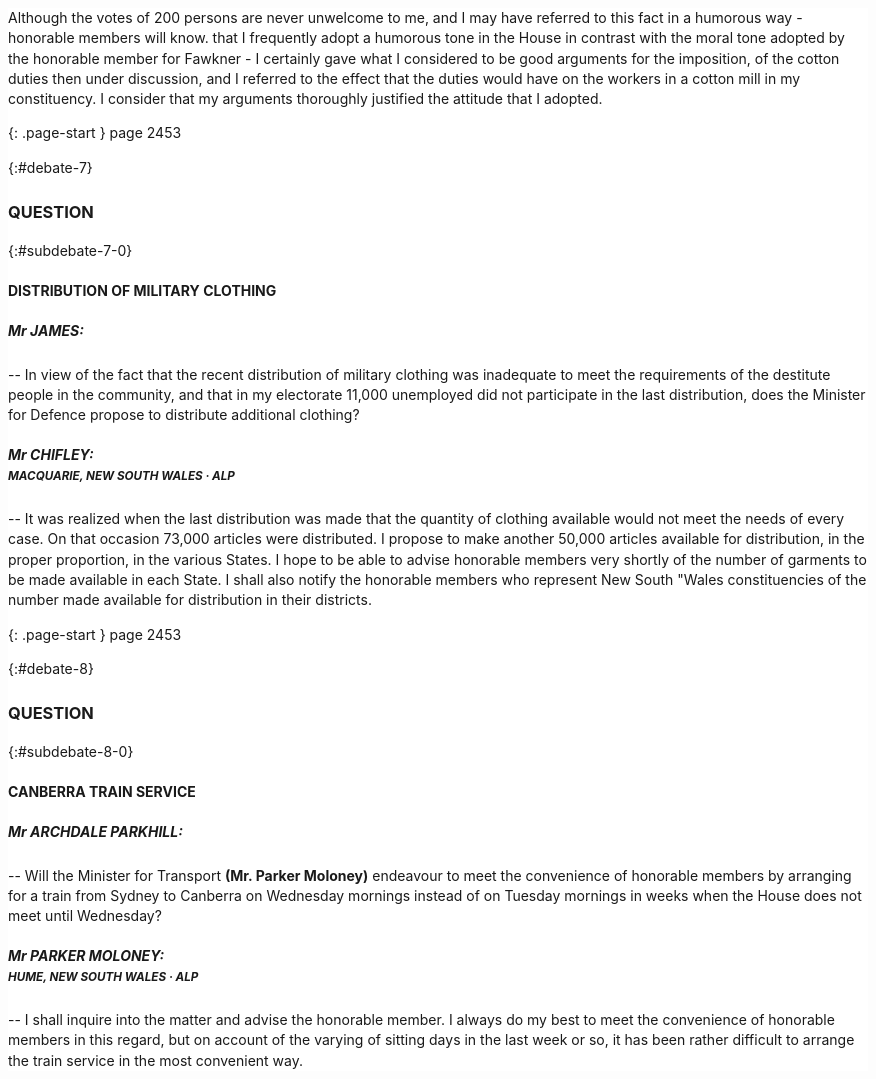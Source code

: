 Although the votes of 200 persons are never unwelcome to me, and I may have referred to this fact in a humorous way - honorable members will know. that I frequently adopt a humorous tone in the House in contrast with the moral tone adopted by the honorable member for Fawkner - I certainly gave what I considered to be good arguments for the imposition, of the cotton duties then under discussion, and I referred to the effect that the duties would have on the workers in a cotton mill in my constituency. I consider that my arguments thoroughly justified the attitude that I adopted. 

{: .page-start }
page 2453

{:#debate-7}
### QUESTION

{:#subdebate-7-0}
#### DISTRIBUTION OF MILITARY CLOTHING

##### Mr JAMES:

-- In view of the fact that the recent distribution of military clothing was inadequate to meet the requirements of the destitute people in the community, and that in my electorate 11,000 unemployed did not participate in the last distribution, does the Minister for Defence propose to distribute additional clothing? 

##### Mr CHIFLEY:<br><small class="text-muted">MACQUARIE, NEW SOUTH WALES &middot; ALP</small>

-- It was realized when the last distribution was made that the quantity of clothing available would not meet the needs of every case. On that occasion 73,000 articles were distributed. I propose to make another 50,000 articles available for distribution, in the proper proportion, in the various States. I hope to be able to advise honorable members very shortly of the number of garments to be made available in each State. I shall also notify the honorable members who represent New South "Wales constituencies of the number made available for distribution in their districts. 

{: .page-start }
page 2453

{:#debate-8}
### QUESTION

{:#subdebate-8-0}
#### CANBERRA TRAIN SERVICE

##### Mr ARCHDALE PARKHILL:

-- Will the Minister for Transport  **(Mr. Parker Moloney)**  endeavour to meet the convenience of honorable members by arranging for a train from Sydney to Canberra on Wednesday mornings instead of on Tuesday mornings in weeks when the House does not meet until Wednesday? 

##### Mr PARKER MOLONEY:<br><small class="text-muted">HUME, NEW SOUTH WALES &middot; ALP</small>

-- I shall inquire into the matter and advise the honorable member. I always do my best to meet the convenience of honorable members in this regard, but on account of the varying of sitting days in the last week or so, it has been rather difficult to arrange the train service in the most convenient way. 
